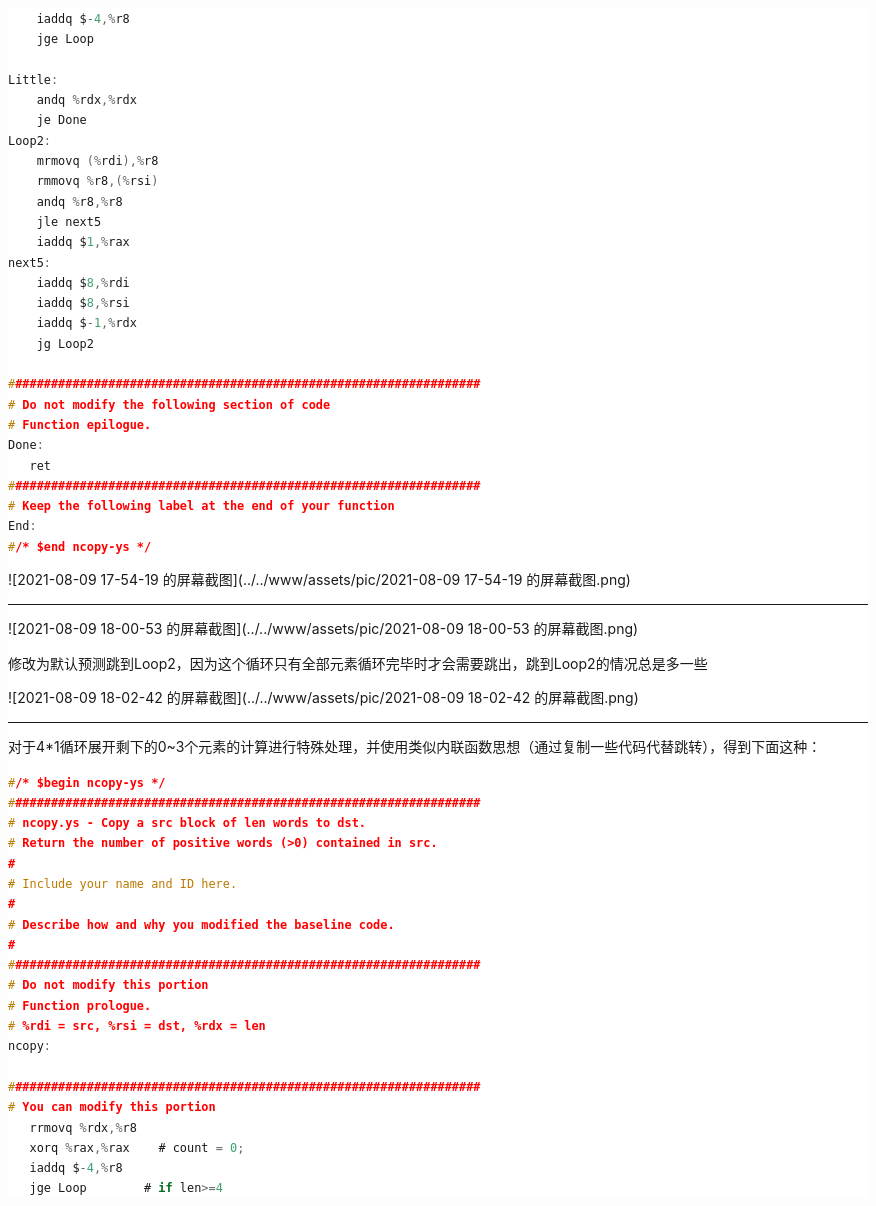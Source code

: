 ```c
    iaddq $-4,%r8
    jge Loop

Little:
    andq %rdx,%rdx
    je Done
Loop2:
    mrmovq (%rdi),%r8
    rmmovq %r8,(%rsi)
    andq %r8,%r8
    jle next5
    iaddq $1,%rax
next5:
    iaddq $8,%rdi
    iaddq $8,%rsi
    iaddq $-1,%rdx
    jg Loop2

##################################################################
# Do not modify the following section of code
# Function epilogue.
Done:
   ret
##################################################################
# Keep the following label at the end of your function
End:
#/* $end ncopy-ys */
```

![2021-08-09 17-54-19 的屏幕截图](../../www/assets/pic/2021-08-09 17-54-19 的屏幕截图.png)

---

![2021-08-09 18-00-53 的屏幕截图](../../www/assets/pic/2021-08-09 18-00-53 的屏幕截图.png)

修改为默认预测跳到Loop2，因为这个循环只有全部元素循环完毕时才会需要跳出，跳到Loop2的情况总是多一些

![2021-08-09 18-02-42 的屏幕截图](../../www/assets/pic/2021-08-09 18-02-42 的屏幕截图.png)

---

对于4*1循环展开剩下的0~3个元素的计算进行特殊处理，并使用类似内联函数思想（通过复制一些代码代替跳转），得到下面这种：

```c
#/* $begin ncopy-ys */
##################################################################
# ncopy.ys - Copy a src block of len words to dst.
# Return the number of positive words (>0) contained in src.
#
# Include your name and ID here.
#
# Describe how and why you modified the baseline code.
#
##################################################################
# Do not modify this portion
# Function prologue.
# %rdi = src, %rsi = dst, %rdx = len
ncopy:

##################################################################
# You can modify this portion
   rrmovq %rdx,%r8
   xorq %rax,%rax    # count = 0;
   iaddq $-4,%r8
   jge Loop        # if len>=4
```